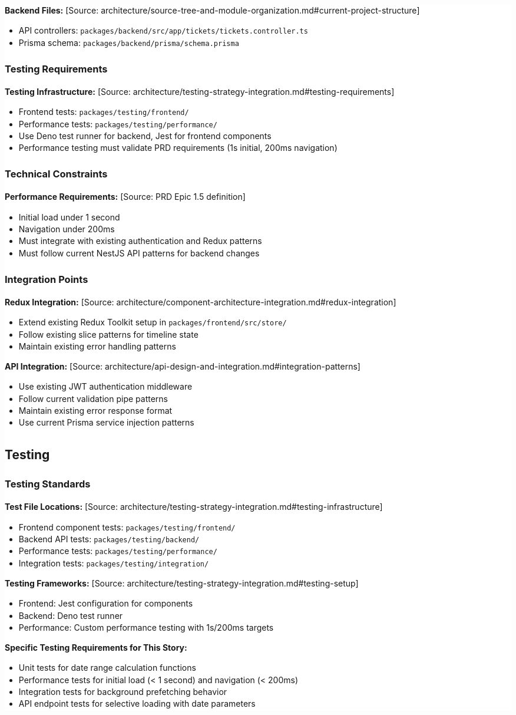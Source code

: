 **Backend Files:** [Source: architecture/source-tree-and-module-organization.md#current-project-structure]
- API controllers: `packages/backend/src/app/tickets/tickets.controller.ts`
- Prisma schema: `packages/backend/prisma/schema.prisma`

### Testing Requirements
**Testing Infrastructure:** [Source: architecture/testing-strategy-integration.md#testing-requirements]
- Frontend tests: `packages/testing/frontend/`
- Performance tests: `packages/testing/performance/`
- Use Deno test runner for backend, Jest for frontend components
- Performance testing must validate PRD requirements (1s initial, 200ms navigation)

### Technical Constraints
**Performance Requirements:** [Source: PRD Epic 1.5 definition]
- Initial load under 1 second
- Navigation under 200ms
- Must integrate with existing authentication and Redux patterns
- Must follow current NestJS API patterns for backend changes

### Integration Points
**Redux Integration:** [Source: architecture/component-architecture-integration.md#redux-integration]
- Extend existing Redux Toolkit setup in `packages/frontend/src/store/`
- Follow existing slice patterns for timeline state
- Maintain existing error handling patterns

**API Integration:** [Source: architecture/api-design-and-integration.md#integration-patterns]
- Use existing JWT authentication middleware
- Follow current validation pipe patterns
- Maintain existing error response format
- Use current Prisma service injection patterns

## Testing

### Testing Standards
**Test File Locations:** [Source: architecture/testing-strategy-integration.md#testing-infrastructure]
- Frontend component tests: `packages/testing/frontend/`
- Backend API tests: `packages/testing/backend/`
- Performance tests: `packages/testing/performance/`
- Integration tests: `packages/testing/integration/`

**Testing Frameworks:** [Source: architecture/testing-strategy-integration.md#testing-setup]
- Frontend: Jest configuration for components
- Backend: Deno test runner
- Performance: Custom performance testing with 1s/200ms targets

**Specific Testing Requirements for This Story:**
- Unit tests for date range calculation functions
- Performance tests for initial load (< 1 second) and navigation (< 200ms)
- Integration tests for background prefetching behavior
- API endpoint tests for selective loading with date parameters
